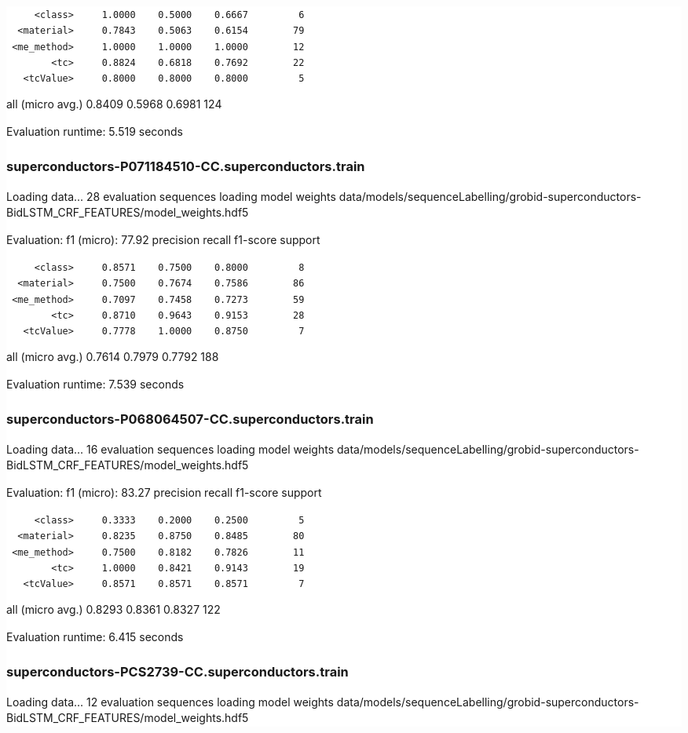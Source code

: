          <class>     1.0000    0.5000    0.6667         6
      <material>     0.7843    0.5063    0.6154        79
     <me_method>     1.0000    1.0000    1.0000        12
            <tc>     0.8824    0.6818    0.7692        22
       <tcValue>     0.8000    0.8000    0.8000         5

all (micro avg.)     0.8409    0.5968    0.6981       124

Evaluation runtime: 5.519 seconds 
### superconductors-P071184510-CC.superconductors.train

Loading data...
28 evaluation sequences
loading model weights data/models/sequenceLabelling/grobid-superconductors-BidLSTM_CRF_FEATURES/model_weights.hdf5

Evaluation:
	f1 (micro): 77.92
                  precision    recall  f1-score   support

         <class>     0.8571    0.7500    0.8000         8
      <material>     0.7500    0.7674    0.7586        86
     <me_method>     0.7097    0.7458    0.7273        59
            <tc>     0.8710    0.9643    0.9153        28
       <tcValue>     0.7778    1.0000    0.8750         7

all (micro avg.)     0.7614    0.7979    0.7792       188

Evaluation runtime: 7.539 seconds 
### superconductors-P068064507-CC.superconductors.train

Loading data...
16 evaluation sequences
loading model weights data/models/sequenceLabelling/grobid-superconductors-BidLSTM_CRF_FEATURES/model_weights.hdf5

Evaluation:
	f1 (micro): 83.27
                  precision    recall  f1-score   support

         <class>     0.3333    0.2000    0.2500         5
      <material>     0.8235    0.8750    0.8485        80
     <me_method>     0.7500    0.8182    0.7826        11
            <tc>     1.0000    0.8421    0.9143        19
       <tcValue>     0.8571    0.8571    0.8571         7

all (micro avg.)     0.8293    0.8361    0.8327       122

Evaluation runtime: 6.415 seconds 
### superconductors-PCS2739-CC.superconductors.train

Loading data...
12 evaluation sequences
loading model weights data/models/sequenceLabelling/grobid-superconductors-BidLSTM_CRF_FEATURES/model_weights.hdf5
